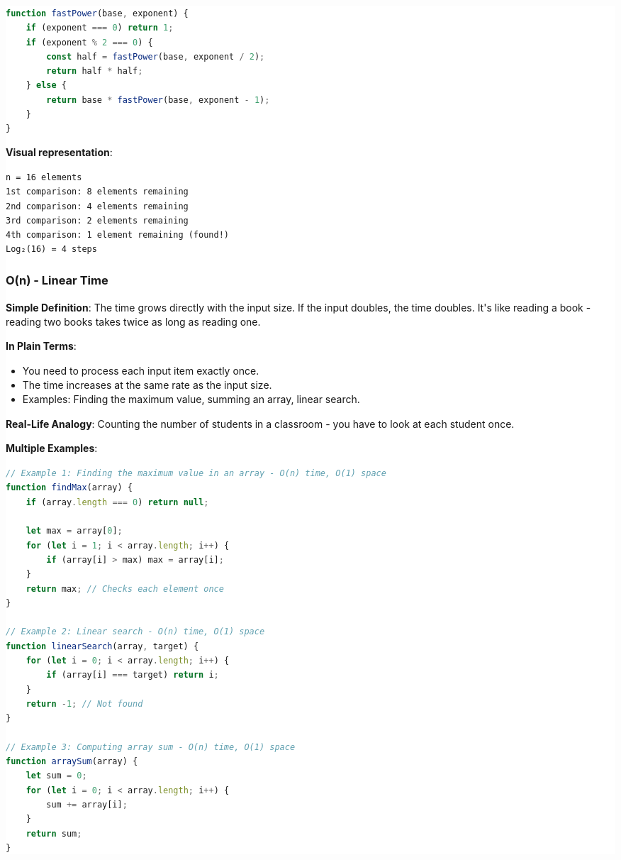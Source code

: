 ```javascript
function fastPower(base, exponent) {
	if (exponent === 0) return 1;
	if (exponent % 2 === 0) {
		const half = fastPower(base, exponent / 2);
		return half * half;
	} else {
		return base * fastPower(base, exponent - 1);
	}
}
```

**Visual representation**:

```
n = 16 elements
1st comparison: 8 elements remaining
2nd comparison: 4 elements remaining
3rd comparison: 2 elements remaining
4th comparison: 1 element remaining (found!)
Log₂(16) = 4 steps
```

### O(n) - Linear Time

**Simple Definition**: The time grows directly with the input size. If the input doubles, the time doubles. It's like reading a book - reading two books takes twice as long as reading one.

**In Plain Terms**:

- You need to process each input item exactly once.
- The time increases at the same rate as the input size.
- Examples: Finding the maximum value, summing an array, linear search.

**Real-Life Analogy**: Counting the number of students in a classroom - you have to look at each student once.

**Multiple Examples**:

```javascript
// Example 1: Finding the maximum value in an array - O(n) time, O(1) space
function findMax(array) {
	if (array.length === 0) return null;

	let max = array[0];
	for (let i = 1; i < array.length; i++) {
		if (array[i] > max) max = array[i];
	}
	return max; // Checks each element once
}

// Example 2: Linear search - O(n) time, O(1) space
function linearSearch(array, target) {
	for (let i = 0; i < array.length; i++) {
		if (array[i] === target) return i;
	}
	return -1; // Not found
}

// Example 3: Computing array sum - O(n) time, O(1) space
function arraySum(array) {
	let sum = 0;
	for (let i = 0; i < array.length; i++) {
		sum += array[i];
	}
	return sum;
}

```